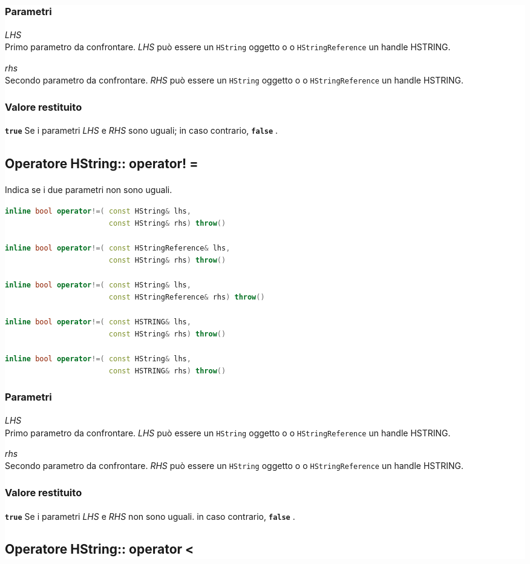 ### <a name="parameters"></a>Parametri

*LHS*<br/>
Primo parametro da confrontare. *LHS* può essere un `HString` oggetto o o `HStringReference` un handle HSTRING.

*rhs*<br/>
Secondo parametro da confrontare. *RHS* può essere un `HString` oggetto o o `HStringReference` un handle HSTRING.

### <a name="return-value"></a>Valore restituito

**`true`** Se i parametri *LHS* e *RHS* sono uguali; in caso contrario, **`false`** .

## <a name="hstringoperator-operator"></a><a name="operator-inequality"></a>Operatore HString:: operator! =

Indica se i due parametri non sono uguali.

```cpp
inline bool operator!=( const HString& lhs,
                        const HString& rhs) throw()

inline bool operator!=( const HStringReference& lhs,
                        const HString& rhs) throw()

inline bool operator!=( const HString& lhs,
                        const HStringReference& rhs) throw()

inline bool operator!=( const HSTRING& lhs,
                        const HString& rhs) throw()

inline bool operator!=( const HString& lhs,
                        const HSTRING& rhs) throw()
```

### <a name="parameters"></a>Parametri

*LHS*<br/>
Primo parametro da confrontare. *LHS* può essere un `HString` oggetto o o `HStringReference` un handle HSTRING.

*rhs*<br/>
Secondo parametro da confrontare. *RHS* può essere un `HString` oggetto o o `HStringReference` un handle HSTRING.

### <a name="return-value"></a>Valore restituito

**`true`** Se i parametri *LHS* e *RHS* non sono uguali. in caso contrario, **`false`** .

## <a name="hstringoperatorlt-operator"></a><a name="operator-less-than"></a>Operatore HString:: operator &lt;
